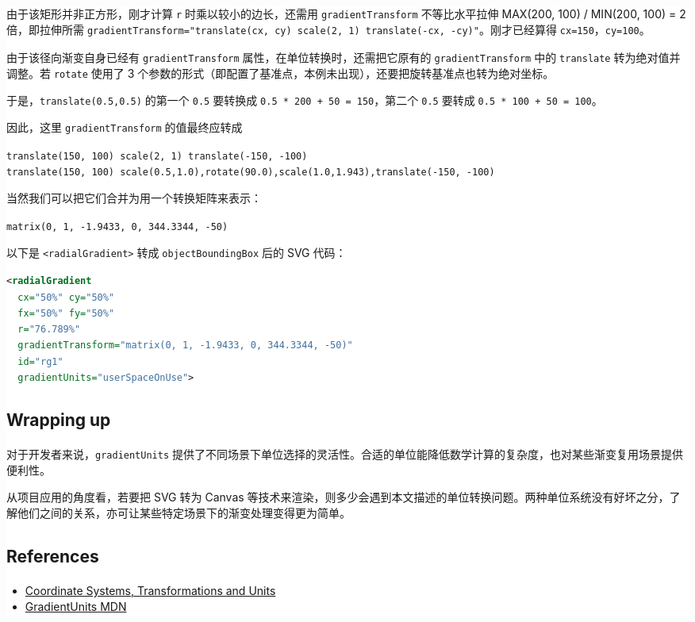 由于该矩形并非正方形，刚才计算 `r` 时乘以较小的边长，还需用 `gradientTransform` 不等比水平拉伸 MAX(200, 100) / MIN(200, 100) = 2 倍，即拉伸所需 `gradientTransform="translate(cx, cy) scale(2, 1) translate(-cx, -cy)"`。刚才已经算得 `cx=150`，`cy=100`。

由于该径向渐变自身已经有 `gradientTransform` 属性，在单位转换时，还需把它原有的 `gradientTransform` 中的 `translate` 转为绝对值并调整。若 `rotate` 使用了 3 个参数的形式（即配置了基准点，本例未出现），还要把旋转基准点也转为绝对坐标。

于是，`translate(0.5,0.5)` 的第一个 `0.5` 要转换成 `0.5 * 200 + 50 = 150`，第二个 `0.5` 要转成 `0.5 * 100 + 50 = 100`。

因此，这里 `gradientTransform` 的值最终应转成

```
translate(150, 100) scale(2, 1) translate(-150, -100)
translate(150, 100) scale(0.5,1.0),rotate(90.0),scale(1.0,1.943),translate(-150, -100)
```

当然我们可以把它们合并为用一个转换矩阵来表示：

```
matrix(0, 1, -1.9433, 0, 344.3344, -50)
```

以下是 `<radialGradient>` 转成 `objectBoundingBox` 后的 SVG 代码：

```xml
<radialGradient
  cx="50%" cy="50%"
  fx="50%" fy="50%"
  r="76.789%"
  gradientTransform="matrix(0, 1, -1.9433, 0, 344.3344, -50)"
  id="rg1"
  gradientUnits="userSpaceOnUse">
```

## Wrapping up

对于开发者来说，`gradientUnits` 提供了不同场景下单位选择的灵活性。合适的单位能降低数学计算的复杂度，也对某些渐变复用场景提供便利性。

从项目应用的角度看，若要把 SVG 转为 Canvas 等技术来渲染，则多少会遇到本文描述的单位转换问题。两种单位系统没有好坏之分，了解他们之间的关系，亦可让某些特定场景下的渐变处理变得更为简单。

## References

- [Coordinate Systems, Transformations and Units](https://dev.w3.org/SVG/profiles/1.1F2/master/coords.html#ObjectBoundingBoxUnits)
- [GradientUnits MDN](https://developer.mozilla.org/en-US/docs/Web/SVG/Attribute/gradientUnits)
